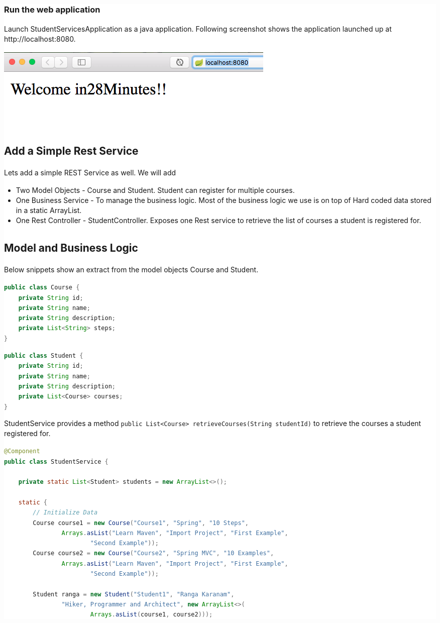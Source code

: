 ### Run the web application
Launch StudentServicesApplication as a java application. Following screenshot shows the application launched up at http://localhost:8080.

![Image](/images/SpringBootSecuritySecurity-WebApplication.png "Spring Security - Web Application") 

## Add a Simple Rest Service

Lets add a simple REST Service as well. We will add

- Two Model Objects - Course and Student. Student can register for multiple courses.
- One Business Service - To manage the business logic. Most of the business logic we use is on top of Hard coded data stored in a static ArrayList.
- One Rest Controller - StudentController. Exposes one Rest service to retrieve the list of courses a student is registered for.

## Model and Business Logic
Below snippets show an extract from the model objects Course and Student.

```java
public class Course {
	private String id;
	private String name;
	private String description;
	private List<String> steps;
}
```

```java
public class Student {
	private String id;
	private String name;
	private String description;
	private List<Course> courses;
}
```
StudentService provides a method `public List<Course> retrieveCourses(String studentId)` to retrieve the courses a student registered for.

```java
@Component
public class StudentService {

	private static List<Student> students = new ArrayList<>();

	static {
		// Initialize Data
		Course course1 = new Course("Course1", "Spring", "10 Steps",
				Arrays.asList("Learn Maven", "Import Project", "First Example",
						"Second Example"));
		Course course2 = new Course("Course2", "Spring MVC", "10 Examples",
				Arrays.asList("Learn Maven", "Import Project", "First Example",
						"Second Example"));

		Student ranga = new Student("Student1", "Ranga Karanam",
				"Hiker, Programmer and Architect", new ArrayList<>(
						Arrays.asList(course1, course2)));
```